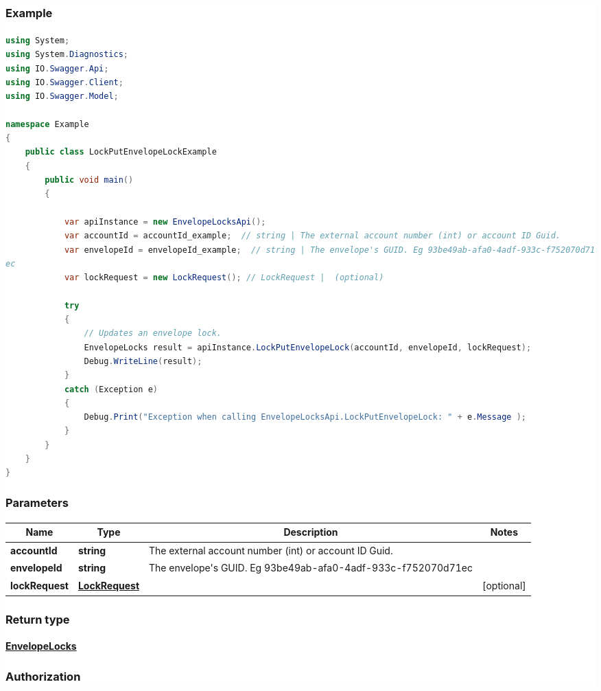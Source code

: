 ### Example
```csharp
using System;
using System.Diagnostics;
using IO.Swagger.Api;
using IO.Swagger.Client;
using IO.Swagger.Model;

namespace Example
{
    public class LockPutEnvelopeLockExample
    {
        public void main()
        {
            
            var apiInstance = new EnvelopeLocksApi();
            var accountId = accountId_example;  // string | The external account number (int) or account ID Guid.
            var envelopeId = envelopeId_example;  // string | The envelope's GUID. Eg 93be49ab-afa0-4adf-933c-f752070d71ec 
            var lockRequest = new LockRequest(); // LockRequest |  (optional) 

            try
            {
                // Updates an envelope lock.
                EnvelopeLocks result = apiInstance.LockPutEnvelopeLock(accountId, envelopeId, lockRequest);
                Debug.WriteLine(result);
            }
            catch (Exception e)
            {
                Debug.Print("Exception when calling EnvelopeLocksApi.LockPutEnvelopeLock: " + e.Message );
            }
        }
    }
}
```

### Parameters

Name | Type | Description  | Notes
------------- | ------------- | ------------- | -------------
 **accountId** | **string**| The external account number (int) or account ID Guid. | 
 **envelopeId** | **string**| The envelope&#39;s GUID. Eg 93be49ab-afa0-4adf-933c-f752070d71ec  | 
 **lockRequest** | [**LockRequest**](LockRequest.md)|  | [optional] 

### Return type

[**EnvelopeLocks**](EnvelopeLocks.md)

### Authorization
